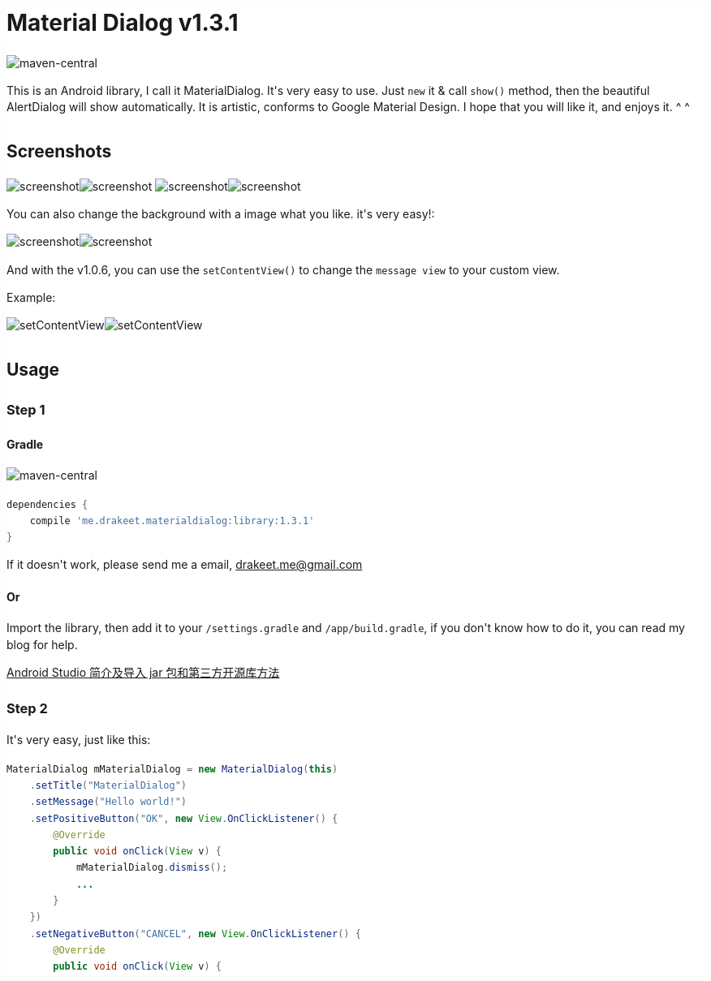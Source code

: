 # Material Dialog v1.3.1

![maven-central](https://img.shields.io/maven-central/v/me.drakeet.materialdialog/library.svg) 

This is an Android library, I call it MaterialDialog. It's very easy to use. 
Just `new` it & call `show()` method, then the beautiful AlertDialog will show automatically. It is artistic, conforms to Google Material Design. I hope that you will like it, and enjoys it. ^ ^

## Screenshots

<img src="/screenshots/s1.png" alt="screenshot" title="screenshot" width="270" height="486" /><img src="/screenshots/s2.png" alt="screenshot" title="screenshot" width="270" height="486" />
<img src="/screenshots/s3.png" alt="screenshot" title="screenshot" width="270" height="486" /><img src="/screenshots/s4.png" alt="screenshot" title="screenshot" width="270" height="486" />

You can also change the background with a image what you like. it's very easy!:

<img src="/screenshots/s5.png" alt="screenshot" title="screenshot" width="270" height="486" /><img src="/screenshots/s6.png" alt="screenshot" title="screenshot" width="270" height="486" />

And with the v1.0.6, you can use the `setContentView()` to change the `message view` to your custom view.

Example:

<img src="/screenshots/s7.png" alt="setContentView" title="setContentView" width="270" height="486" /><img src="/screenshots/s8.jpg" alt="setContentView" title="setContentView" width="270" height="486" />
## Usage
### Step 1
#### Gradle

![maven-central](https://img.shields.io/maven-central/v/me.drakeet.materialdialog/library.svg) 


```groovy
dependencies {
    compile 'me.drakeet.materialdialog:library:1.3.1'
}
```

If it doesn't work, please send me a email, drakeet.me@gmail.com

#### Or

Import the library, then add it to your `/settings.gradle` and `/app/build.gradle`, if you don't know how to do it, you can read my blog for help.

[Android Studio 简介及导入 jar 包和第三方开源库方法](http://drakeet.me/android-studio)

### Step 2

It's very easy, just like this:

```java
MaterialDialog mMaterialDialog = new MaterialDialog(this)
    .setTitle("MaterialDialog")
    .setMessage("Hello world!")
    .setPositiveButton("OK", new View.OnClickListener() {
        @Override
        public void onClick(View v) {
            mMaterialDialog.dismiss();
            ...
        }
    })
    .setNegativeButton("CANCEL", new View.OnClickListener() {
        @Override
        public void onClick(View v) {
```